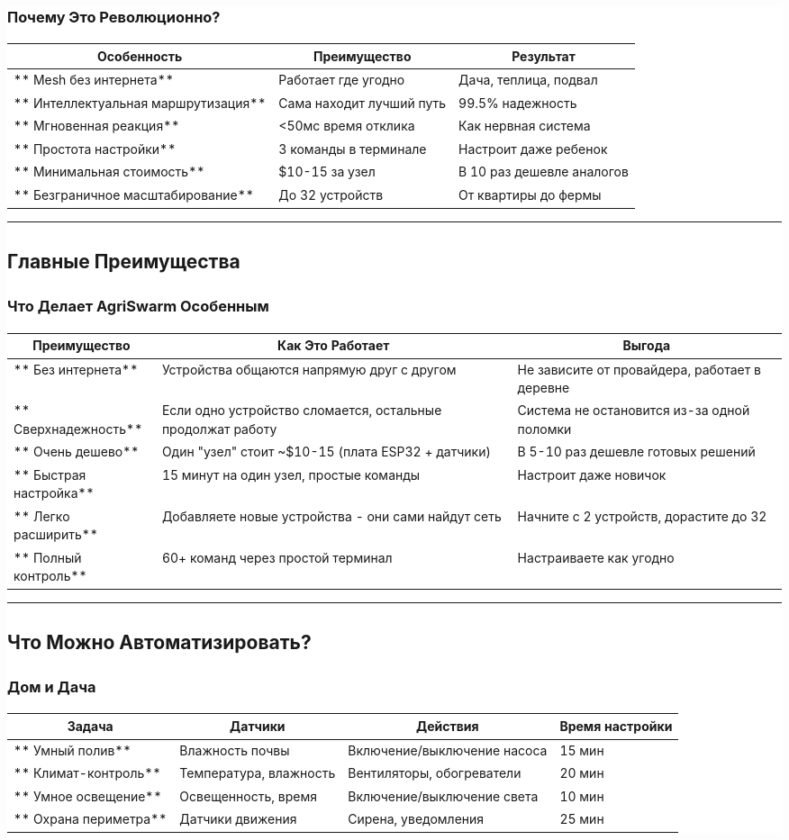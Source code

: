 ### Почему Это Революционно?

<div align="center">

| **Особенность** | **Преимущество** | **Результат** |
|------------------|---------------------|------------------|
| ** Mesh без интернета** | Работает где угодно | Дача, теплица, подвал |
| ** Интеллектуальная маршрутизация** | Сама находит лучший путь | 99.5% надежность |
| ** Мгновенная реакция** | <50мс время отклика | Как нервная система |
| ** Простота настройки** | 3 команды в терминале | Настроит даже ребенок |
| ** Минимальная стоимость** | $10-15 за узел | В 10 раз дешевле аналогов |
| ** Безграничное масштабирование** | До 32 устройств | От квартиры до фермы |

</div>

---

## Главные Преимущества

### Что Делает AgriSwarm Особенным

| Преимущество | Как Это Работает | Выгода |
|------------------|---------------------|-----------|
| ** Без интернета** | Устройства общаются напрямую друг с другом | Не зависите от провайдера, работает в деревне |
| ** Сверхнадежность** | Если одно устройство сломается, остальные продолжат работу | Система не остановится из-за одной поломки |
| ** Очень дешево** | Один "узел" стоит ~$10-15 (плата ESP32 + датчики) | В 5-10 раз дешевле готовых решений |
| ** Быстрая настройка** | 15 минут на один узел, простые команды | Настроит даже новичок |
| ** Легко расширить** | Добавляете новые устройства - они сами найдут сеть | Начните с 2 устройств, дорастите до 32 |
| ** Полный контроль** | 60+ команд через простой терминал | Настраиваете как угодно |

---

## Что Можно Автоматизировать?

### Дом и Дача

<div align="center">

| Задача | Датчики | Действия | Время настройки |
|-----------|-------------|-------------|---------------------|
| ** Умный полив** | Влажность почвы | Включение/выключение насоса | 15 мин |
| ** Климат-контроль** | Температура, влажность | Вентиляторы, обогреватели | 20 мин |
| ** Умное освещение** | Освещенность, время | Включение/выключение света | 10 мин |
| ** Охрана периметра** | Датчики движения | Сирена, уведомления | 25 мин |
